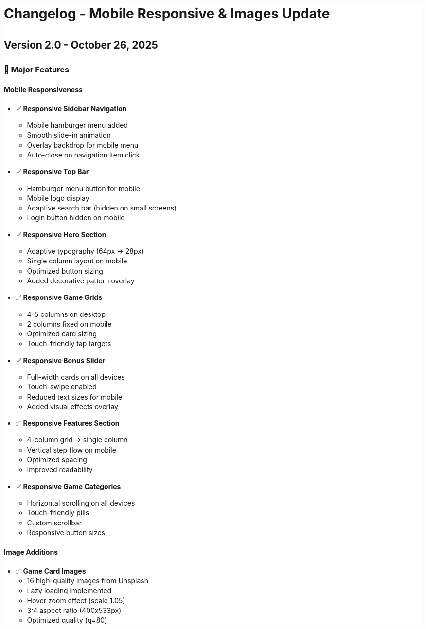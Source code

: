 # Changelog - Mobile Responsive & Images Update

## Version 2.0 - October 26, 2025

### 🎉 Major Features

#### Mobile Responsiveness
- ✅ **Responsive Sidebar Navigation**
  - Mobile hamburger menu added
  - Smooth slide-in animation
  - Overlay backdrop for mobile menu
  - Auto-close on navigation item click
  
- ✅ **Responsive Top Bar**
  - Hamburger menu button for mobile
  - Mobile logo display
  - Adaptive search bar (hidden on small screens)
  - Login button hidden on mobile
  
- ✅ **Responsive Hero Section**
  - Adaptive typography (64px → 28px)
  - Single column layout on mobile
  - Optimized button sizing
  - Added decorative pattern overlay
  
- ✅ **Responsive Game Grids**
  - 4-5 columns on desktop
  - 2 columns fixed on mobile
  - Optimized card sizing
  - Touch-friendly tap targets
  
- ✅ **Responsive Bonus Slider**
  - Full-width cards on all devices
  - Touch-swipe enabled
  - Reduced text sizes for mobile
  - Added visual effects overlay
  
- ✅ **Responsive Features Section**
  - 4-column grid → single column
  - Vertical step flow on mobile
  - Optimized spacing
  - Improved readability
  
- ✅ **Responsive Game Categories**
  - Horizontal scrolling on all devices
  - Touch-friendly pills
  - Custom scrollbar
  - Responsive button sizes

#### Image Additions
- ✅ **Game Card Images**
  - 16 high-quality images from Unsplash
  - Lazy loading implemented
  - Hover zoom effect (scale 1.05)
  - 3:4 aspect ratio (400x533px)
  - Optimized quality (q=80)
  